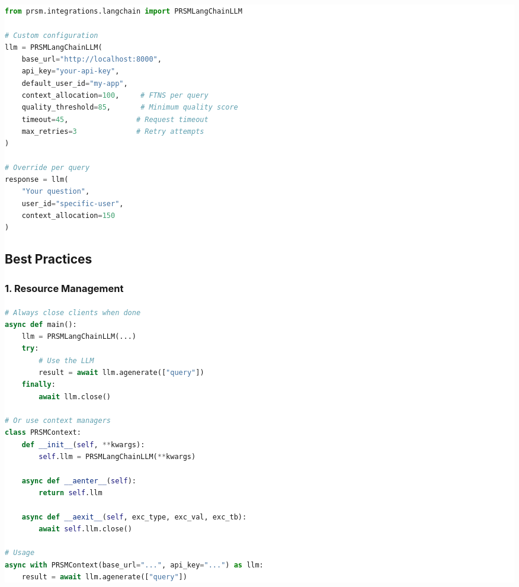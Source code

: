 ```python
from prsm.integrations.langchain import PRSMLangChainLLM

# Custom configuration
llm = PRSMLangChainLLM(
    base_url="http://localhost:8000",
    api_key="your-api-key",
    default_user_id="my-app",
    context_allocation=100,     # FTNS per query
    quality_threshold=85,       # Minimum quality score
    timeout=45,                # Request timeout
    max_retries=3              # Retry attempts
)

# Override per query
response = llm(
    "Your question",
    user_id="specific-user",
    context_allocation=150
)
```

## Best Practices

### 1. Resource Management

```python
# Always close clients when done
async def main():
    llm = PRSMLangChainLLM(...)
    try:
        # Use the LLM
        result = await llm.agenerate(["query"])
    finally:
        await llm.close()

# Or use context managers
class PRSMContext:
    def __init__(self, **kwargs):
        self.llm = PRSMLangChainLLM(**kwargs)
    
    async def __aenter__(self):
        return self.llm
    
    async def __aexit__(self, exc_type, exc_val, exc_tb):
        await self.llm.close()

# Usage
async with PRSMContext(base_url="...", api_key="...") as llm:
    result = await llm.agenerate(["query"])
```
